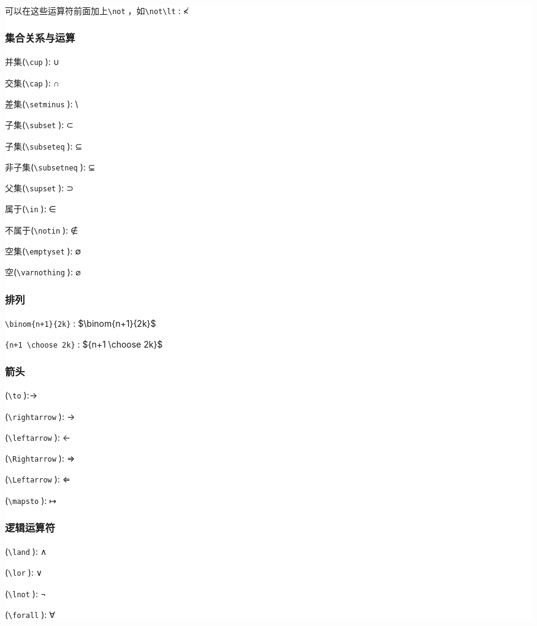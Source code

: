 可以在这些运算符前面加上`\not` ，如`\not\lt` : $\not\lt$



### 集合关系与运算

并集(`\cup` ): $\cup$

交集(`\cap` ): $\cap$

差集(`\setminus` ): $\setminus$

子集(`\subset` ): $\subset$

子集(`\subseteq` ): $\subseteq$

非子集(`\subsetneq` ): $\subsetneq$

父集(`\supset` ): $\supset$

属于(`\in` ): $\in$

不属于(`\notin` ): $\notin$

空集(`\emptyset` ): $\emptyset$

空(`\varnothing` ): $\varnothing$



### 排列

`\binom{n+1}{2k}` : $\binom{n+1}{2k}$

`{n+1 \choose 2k}` : ${n+1 \choose 2k}$



### 箭头

(`\to` ):$\to$

(`\rightarrow` ): $\rightarrow$

(`\leftarrow` ): $\leftarrow$

(`\Rightarrow` ): $\Rightarrow$

(`\Leftarrow` ): $\Leftarrow$

(`\mapsto` ): $\mapsto$



### 逻辑运算符

(`\land` ): $\land$

(`\lor` ): $\lor$

(`\lnot` ): $\lnot$

(`\forall` ): $\forall$
